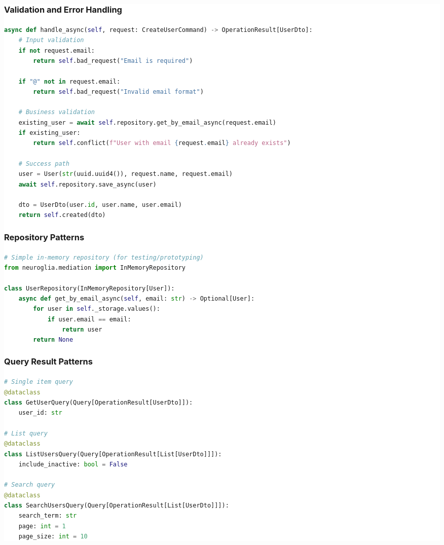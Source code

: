 ### Validation and Error Handling

```python
async def handle_async(self, request: CreateUserCommand) -> OperationResult[UserDto]:
    # Input validation
    if not request.email:
        return self.bad_request("Email is required")

    if "@" not in request.email:
        return self.bad_request("Invalid email format")

    # Business validation
    existing_user = await self.repository.get_by_email_async(request.email)
    if existing_user:
        return self.conflict(f"User with email {request.email} already exists")

    # Success path
    user = User(str(uuid.uuid4()), request.name, request.email)
    await self.repository.save_async(user)

    dto = UserDto(user.id, user.name, user.email)
    return self.created(dto)
```

### Repository Patterns

```python
# Simple in-memory repository (for testing/prototyping)
from neuroglia.mediation import InMemoryRepository

class UserRepository(InMemoryRepository[User]):
    async def get_by_email_async(self, email: str) -> Optional[User]:
        for user in self._storage.values():
            if user.email == email:
                return user
        return None
```

### Query Result Patterns

```python
# Single item query
@dataclass
class GetUserQuery(Query[OperationResult[UserDto]]):
    user_id: str

# List query
@dataclass
class ListUsersQuery(Query[OperationResult[List[UserDto]]]):
    include_inactive: bool = False

# Search query
@dataclass
class SearchUsersQuery(Query[OperationResult[List[UserDto]]]):
    search_term: str
    page: int = 1
    page_size: int = 10
```
